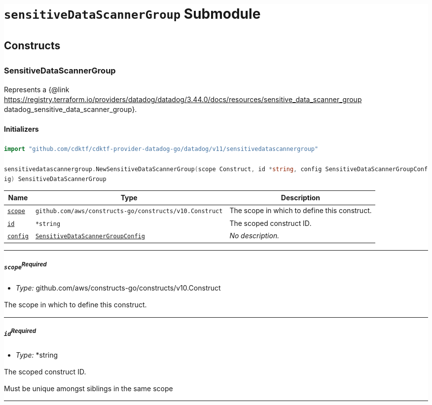# `sensitiveDataScannerGroup` Submodule <a name="`sensitiveDataScannerGroup` Submodule" id="@cdktf/provider-datadog.sensitiveDataScannerGroup"></a>

## Constructs <a name="Constructs" id="Constructs"></a>

### SensitiveDataScannerGroup <a name="SensitiveDataScannerGroup" id="@cdktf/provider-datadog.sensitiveDataScannerGroup.SensitiveDataScannerGroup"></a>

Represents a {@link https://registry.terraform.io/providers/datadog/datadog/3.44.0/docs/resources/sensitive_data_scanner_group datadog_sensitive_data_scanner_group}.

#### Initializers <a name="Initializers" id="@cdktf/provider-datadog.sensitiveDataScannerGroup.SensitiveDataScannerGroup.Initializer"></a>

```go
import "github.com/cdktf/cdktf-provider-datadog-go/datadog/v11/sensitivedatascannergroup"

sensitivedatascannergroup.NewSensitiveDataScannerGroup(scope Construct, id *string, config SensitiveDataScannerGroupConfig) SensitiveDataScannerGroup
```

| **Name** | **Type** | **Description** |
| --- | --- | --- |
| <code><a href="#@cdktf/provider-datadog.sensitiveDataScannerGroup.SensitiveDataScannerGroup.Initializer.parameter.scope">scope</a></code> | <code>github.com/aws/constructs-go/constructs/v10.Construct</code> | The scope in which to define this construct. |
| <code><a href="#@cdktf/provider-datadog.sensitiveDataScannerGroup.SensitiveDataScannerGroup.Initializer.parameter.id">id</a></code> | <code>*string</code> | The scoped construct ID. |
| <code><a href="#@cdktf/provider-datadog.sensitiveDataScannerGroup.SensitiveDataScannerGroup.Initializer.parameter.config">config</a></code> | <code><a href="#@cdktf/provider-datadog.sensitiveDataScannerGroup.SensitiveDataScannerGroupConfig">SensitiveDataScannerGroupConfig</a></code> | *No description.* |

---

##### `scope`<sup>Required</sup> <a name="scope" id="@cdktf/provider-datadog.sensitiveDataScannerGroup.SensitiveDataScannerGroup.Initializer.parameter.scope"></a>

- *Type:* github.com/aws/constructs-go/constructs/v10.Construct

The scope in which to define this construct.

---

##### `id`<sup>Required</sup> <a name="id" id="@cdktf/provider-datadog.sensitiveDataScannerGroup.SensitiveDataScannerGroup.Initializer.parameter.id"></a>

- *Type:* *string

The scoped construct ID.

Must be unique amongst siblings in the same scope

---